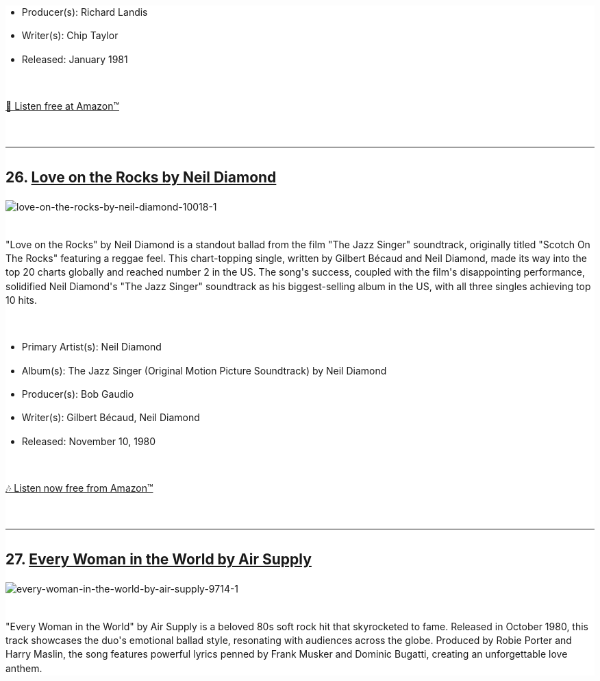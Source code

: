 - Producer(s): Richard Landis

- Writer(s): Chip Taylor

- Released: January 1981

<br>

[🎵 Listen free at Amazon™](https://serp.ly/amazonprime)

<br>

<hr>

## 26. [Love on the Rocks by Neil Diamond](https://serp.ly/amazon/Love+on+the+Rocks+by%C2%A0Neil%C2%A0Diamond?i=digital-music)

<div class="image"><img alt="love-on-the-rocks-by-neil-diamond-10018-1" height="540" src="https://imagedelivery.net/XRNHhJkVKCwA1q8dBxfEtw/love-on-the-rocks-by-neil-diamond-10018-1/h=540,fit=pad,background=black"/></div>

<br>

"Love on the Rocks" by Neil Diamond is a standout ballad from the film "The Jazz Singer" soundtrack, originally titled "Scotch On The Rocks" featuring a reggae feel. This chart-topping single, written by Gilbert Bécaud and Neil Diamond, made its way into the top 20 charts globally and reached number 2 in the US. The song's success, coupled with the film's disappointing performance, solidified Neil Diamond's "The Jazz Singer" soundtrack as his biggest-selling album in the US, with all three singles achieving top 10 hits.

<br>

- Primary Artist(s): Neil Diamond

- Album(s): The Jazz Singer (Original Motion Picture Soundtrack) by Neil Diamond

- Producer(s): Bob Gaudio

- Writer(s): Gilbert Bécaud, Neil Diamond

- Released: November 10, 1980

<br>

[🎶 Listen now free from Amazon™](https://serp.ly/amazonprime)

<br>

<hr>

## 27. [Every Woman in the World by Air Supply](https://serp.ly/amazon/Every+Woman+in+the+World+by%C2%A0Air%C2%A0Supply?i=digital-music)

<div class="image"><img alt="every-woman-in-the-world-by-air-supply-9714-1" height="540" src="https://imagedelivery.net/XRNHhJkVKCwA1q8dBxfEtw/every-woman-in-the-world-by-air-supply-9714-1/h=540,fit=pad,background=black"/></div>

<br>

"Every Woman in the World" by Air Supply is a beloved 80s soft rock hit that skyrocketed to fame. Released in October 1980, this track showcases the duo's emotional ballad style, resonating with audiences across the globe. Produced by Robie Porter and Harry Maslin, the song features powerful lyrics penned by Frank Musker and Dominic Bugatti, creating an unforgettable love anthem.
